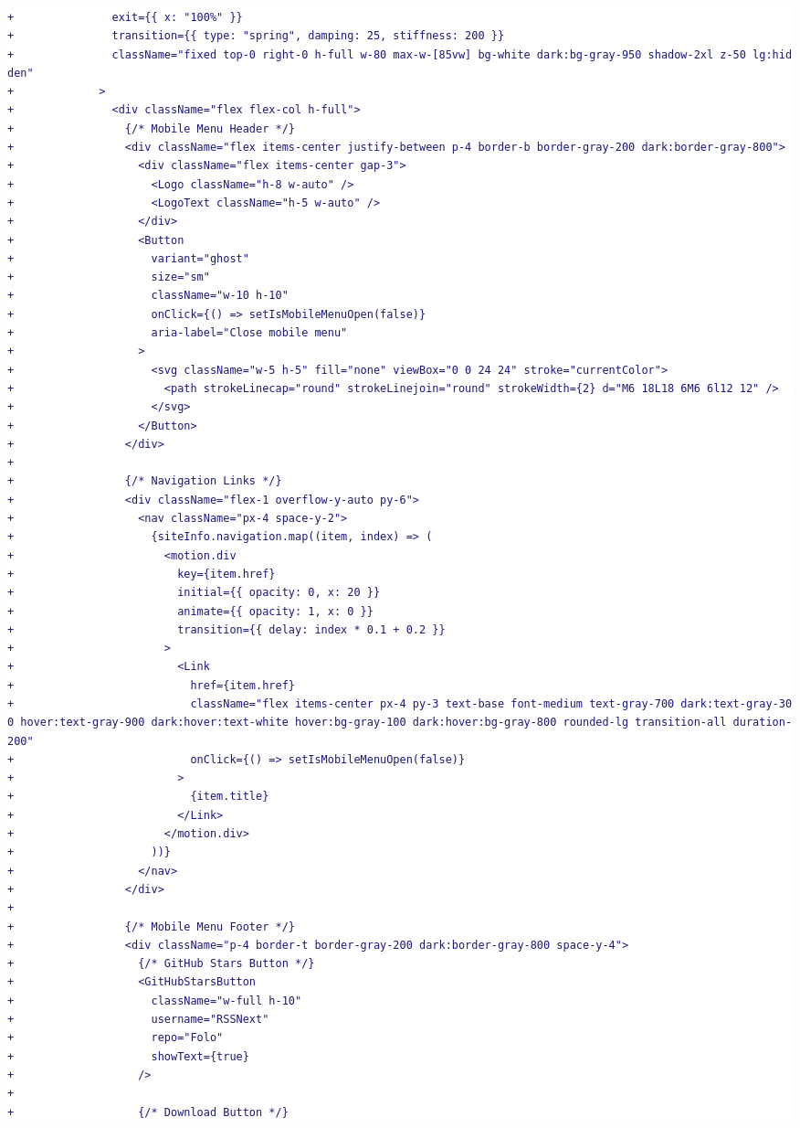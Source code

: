 ```diff
+               exit={{ x: "100%" }}
+               transition={{ type: "spring", damping: 25, stiffness: 200 }}
+               className="fixed top-0 right-0 h-full w-80 max-w-[85vw] bg-white dark:bg-gray-950 shadow-2xl z-50 lg:hidden"
+             >
+               <div className="flex flex-col h-full">
+                 {/* Mobile Menu Header */}
+                 <div className="flex items-center justify-between p-4 border-b border-gray-200 dark:border-gray-800">
+                   <div className="flex items-center gap-3">
+                     <Logo className="h-8 w-auto" />
+                     <LogoText className="h-5 w-auto" />
+                   </div>
+                   <Button
+                     variant="ghost"
+                     size="sm"
+                     className="w-10 h-10"
+                     onClick={() => setIsMobileMenuOpen(false)}
+                     aria-label="Close mobile menu"
+                   >
+                     <svg className="w-5 h-5" fill="none" viewBox="0 0 24 24" stroke="currentColor">
+                       <path strokeLinecap="round" strokeLinejoin="round" strokeWidth={2} d="M6 18L18 6M6 6l12 12" />
+                     </svg>
+                   </Button>
+                 </div>
+ 
+                 {/* Navigation Links */}
+                 <div className="flex-1 overflow-y-auto py-6">
+                   <nav className="px-4 space-y-2">
+                     {siteInfo.navigation.map((item, index) => (
+                       <motion.div
+                         key={item.href}
+                         initial={{ opacity: 0, x: 20 }}
+                         animate={{ opacity: 1, x: 0 }}
+                         transition={{ delay: index * 0.1 + 0.2 }}
+                       >
+                         <Link
+                           href={item.href}
+                           className="flex items-center px-4 py-3 text-base font-medium text-gray-700 dark:text-gray-300 hover:text-gray-900 dark:hover:text-white hover:bg-gray-100 dark:hover:bg-gray-800 rounded-lg transition-all duration-200"
+                           onClick={() => setIsMobileMenuOpen(false)}
+                         >
+                           {item.title}
+                         </Link>
+                       </motion.div>
+                     ))}
+                   </nav>
+                 </div>
+ 
+                 {/* Mobile Menu Footer */}
+                 <div className="p-4 border-t border-gray-200 dark:border-gray-800 space-y-4">
+                   {/* GitHub Stars Button */}
+                   <GitHubStarsButton
+                     className="w-full h-10"
+                     username="RSSNext"
+                     repo="Folo"
+                     showText={true}
+                   />
+                   
+                   {/* Download Button */}
```